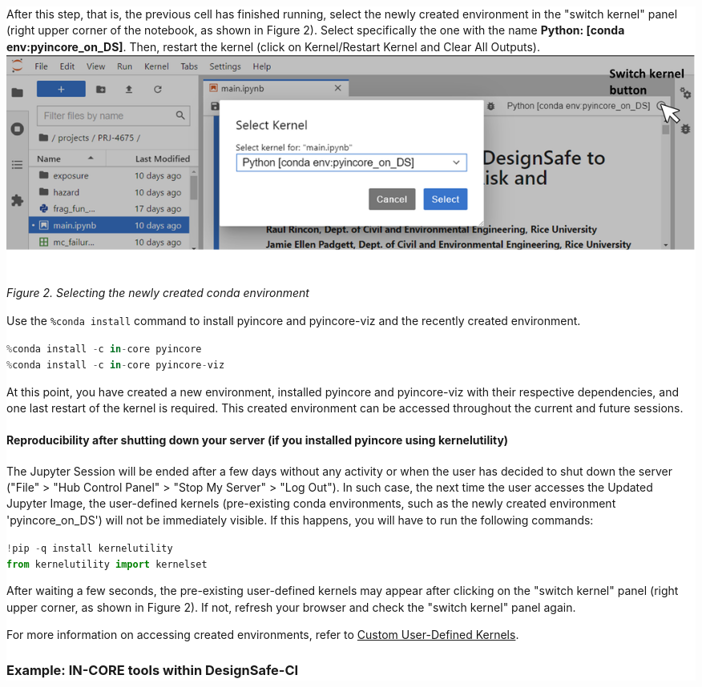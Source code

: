 After this step, that is, the previous cell has finished running, select the newly created environment in the "switch kernel" panel (right upper corner of the notebook, as shown in Figure 2). Select specifically the one with the name **Python: [conda env:pyincore_on_DS]**. Then, restart the kernel (click on Kernel/Restart Kernel and Clear All Outputs).
![Figure 2. Selecting the newly created conda environment](./imgs/in-core-2.png)
*Figure 2. Selecting the newly created conda environment*

Use the `%conda install` command to install pyincore and pyincore-viz and the recently created environment.

```python 
%conda install -c in-core pyincore
%conda install -c in-core pyincore-viz
```

At this point, you have created a new environment, installed pyincore and pyincore-viz with their respective dependencies, and one last restart of the kernel is required. This created environment can be accessed throughout the current and future sessions.

#### Reproducibility after shutting down your server (if you installed pyincore using kernelutility)

The Jupyter Session will be ended after a few days without any activity or when the user has decided to shut down the server ("File" > "Hub Control Panel" > "Stop My Server" > "Log Out"). In such case, the next time the user accesses the Updated Jupyter Image, the user-defined kernels (pre-existing conda environments, such as the newly created environment 'pyincore_on_DS') will not be immediately visible. If this happens, you will have to run the following commands:

```python 
!pip -q install kernelutility
from kernelutility import kernelset
```
After waiting a few seconds, the pre-existing user-defined kernels may appear after clicking on the "switch kernel" panel (right upper corner, as shown in Figure 2). If not, refresh your browser and check the "switch kernel" panel again.

For more information on accessing created environments, refer to [Custom User-Defined Kernels](https://www.designsafe-ci.org/user-guide/tools/jupyterhub/#installing-kernels). 

### Example: IN-CORE tools within DesignSafe-CI 
